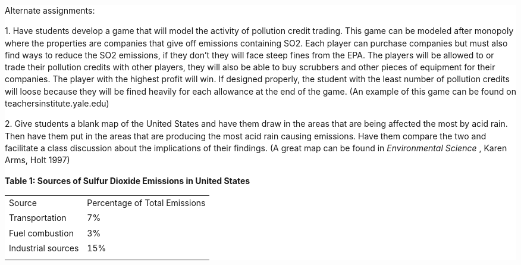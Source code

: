 Alternate assignments:
</i>
</p>
<p>
1.  Have students develop a game that will model the activity of pollution credit trading. This game can be modeled after monopoly where the properties are companies that give off emissions containing SO2. Each player can purchase companies but must also find ways to reduce the SO2 emissions, if they don’t they will face steep fines from the EPA. The players will be allowed to or trade their pollution credits with other players, they will also be able to buy scrubbers and other pieces of equipment for their companies. The player with the highest profit will win. If designed properly, the student with the least number of pollution credits will loose because they will be fined heavily for each allowance at the end of the game. (An example of this game can be found on teachersinstitute.yale.edu)
</p>
<p>
2. Give students a blank map of the United States and have them draw in the areas that are being affected the most by acid rain. Then have them put in the areas that are producing the most acid rain causing emissions. Have them compare the two and facilitate a class discussion about the implications of their findings. (A great map can be found in
<i>
Environmental Science
</i>
, Karen Arms, Holt 1997)
</p>
<p>
<b>
Table 1: Sources of Sulfur Dioxide Emissions in United States
</b>
</p>
<table border="0">
<tr>
<td>
Source
</td>
<td>
Percentage of Total Emissions
</td>
</tr>
<tr>
<td>
Transportation
</td>
<td>
7%
</td>
</tr>
<tr>
<td>
Fuel combustion
</td>
<td>
3%
</td>
</tr>
<tr>
<td>
Industrial sources
</td>
<td>
15%
</td>
</tr>
<tr>
<td>